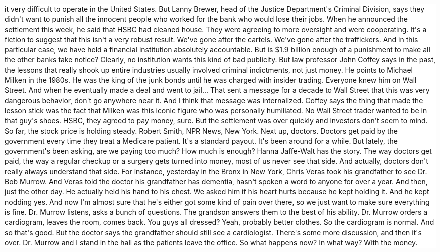 it very difficult to operate in the United States.
But Lanny Brewer, head of the Justice Department's Criminal Division,
says they didn't want to punish all the innocent people who worked for the
bank who would lose their jobs.
When he announced the settlement this week, he said that HSBC had cleaned
house.
They were agreeing to more oversight and were cooperating.
It's a fiction to suggest that this isn't a very robust result.
We've gone after the cartels.
We've gone after the traffickers.
And in this particular case, we have held a financial institution
absolutely accountable.
But is $1.9 billion enough of a punishment to make all the other
banks take notice?
Clearly, no institution wants this kind of bad publicity.
But law professor John Coffey says in the past, the lessons that really shook
up entire industries usually involved criminal indictments, not just money.
He points to Michael Milken in the 1980s.
He was the king of the junk bonds until he was charged with insider trading.
Everyone knew him on Wall Street.
And when he eventually made a deal and went to jail...
That sent a message for a decade to Wall Street that this was very
dangerous behavior, don't go anywhere near it.
And I think that message was internalized.
Coffey says the thing that made the lesson stick was the fact that Milken
was this iconic figure who was personally humiliated.
No Wall Street trader wanted to be in that guy's shoes.
HSBC, they agreed to pay money, sure.
But the settlement was over quickly and investors don't seem to mind.
So far, the stock price is holding steady.
Robert Smith, NPR News, New York.
Next up, doctors.
Doctors get paid by the government every time they treat a Medicare patient.
It's a standard payout.
It's been around for a while.
But lately, the government's been asking, are we paying too much?
How much is enough?
Hanna Jaffe-Walt has the story.
The way doctors get paid, the way a regular checkup or a surgery gets
turned into money, most of us never see that side.
And actually, doctors don't really always understand that side.
For instance, yesterday in the Bronx in New York, Chris Veras took his
grandfather to see Dr. Bob Murrow.
And Veras told the doctor his grandfather has dementia,
hasn't spoken a word to anyone for over a year.
And then, just the other day.
He actually held his hand to his chest.
We asked him if his heart hurts because he kept holding it.
And he kept nodding yes.
And now I'm almost sure that he's either got some kind of pain over
there, so we just want to make sure everything is fine.
Dr. Murrow listens, asks a bunch of questions.
The grandson answers them to the best of his ability.
Dr. Murrow orders a cardiogram, leaves the room, comes back.
You guys all dressed?
Yeah, probably better clothes.
So the cardiogram is normal.
And so that's good.
But the doctor says the grandfather should still see a cardiologist.
There's some more discussion, and then it's over.
Dr. Murrow and I stand in the hall as the patients leave the office.
So what happens now?
In what way?
With the money.